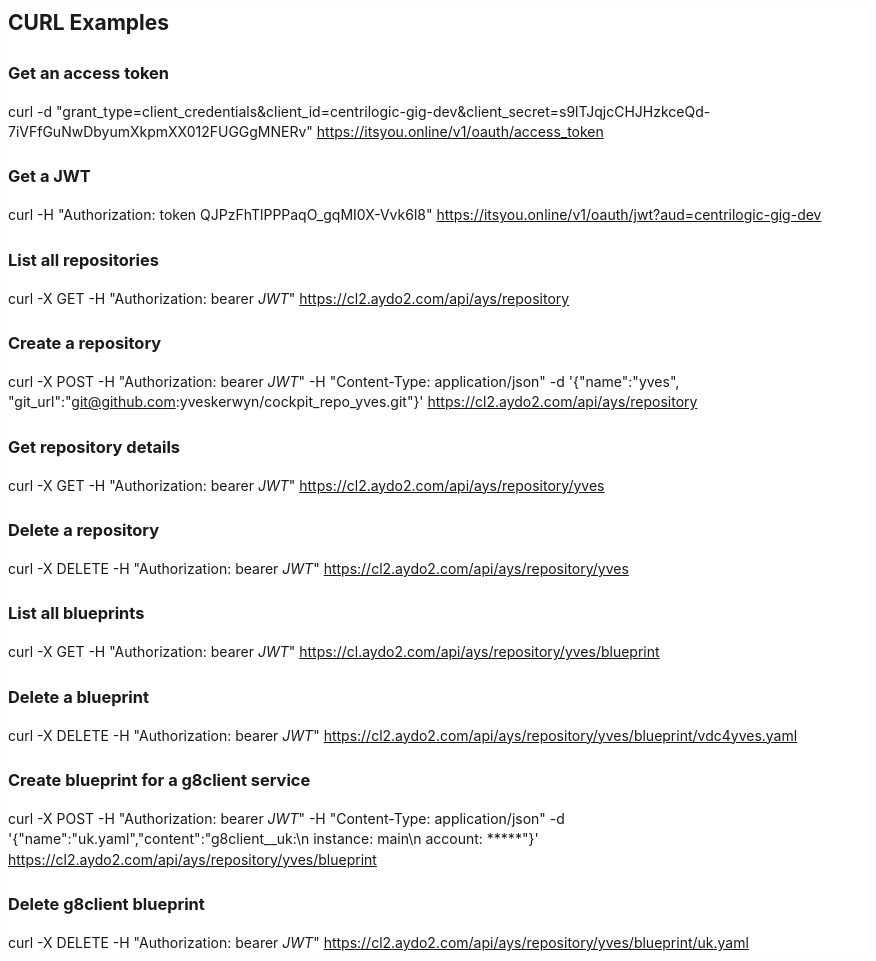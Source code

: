 ## CURL Examples

### Get an access token

curl -d "grant_type=client_credentials&client_id=centrilogic-gig-dev&client_secret=s9lTJqjcCHJHzkceQd-7iVFfGuNwDbyumXkpmXX012FUGGgMNERv" https://itsyou.online/v1/oauth/access_token

### Get a JWT

curl -H "Authorization: token QJPzFhTlPPPaqO_gqMI0X-Vvk6l8" https://itsyou.online/v1/oauth/jwt?aud=centrilogic-gig-dev


### List all repositories

curl -X GET -H "Authorization: bearer $JWT$" https://cl2.aydo2.com/api/ays/repository


### Create a repository

curl -X POST -H "Authorization: bearer $JWT$" -H "Content-Type: application/json" -d '{"name":"yves", "git_url":"git@github.com:yveskerwyn/cockpit_repo_yves.git"}' https://cl2.aydo2.com/api/ays/repository


### Get repository details

curl -X GET -H "Authorization: bearer $JWT$" https://cl2.aydo2.com/api/ays/repository/yves


### Delete a repository

curl -X DELETE -H "Authorization: bearer $JWT$" https://cl2.aydo2.com/api/ays/repository/yves


### List all blueprints

curl -X GET -H "Authorization: bearer $JWT$" https://cl.aydo2.com/api/ays/repository/yves/blueprint


### Delete a blueprint

curl -X DELETE -H "Authorization: bearer $JWT$" https://cl2.aydo2.com/api/ays/repository/yves/blueprint/vdc4yves.yaml


### Create blueprint for a g8client service

curl -X POST -H "Authorization: bearer $JWT$" -H "Content-Type: application/json" -d '{"name":"uk.yaml","content":"g8client__uk:\n  instance: main\n  account: *****"}' https://cl2.aydo2.com/api/ays/repository/yves/blueprint


### Delete g8client blueprint

curl -X DELETE -H "Authorization: bearer $JWT$" https://cl2.aydo2.com/api/ays/repository/yves/blueprint/uk.yaml
